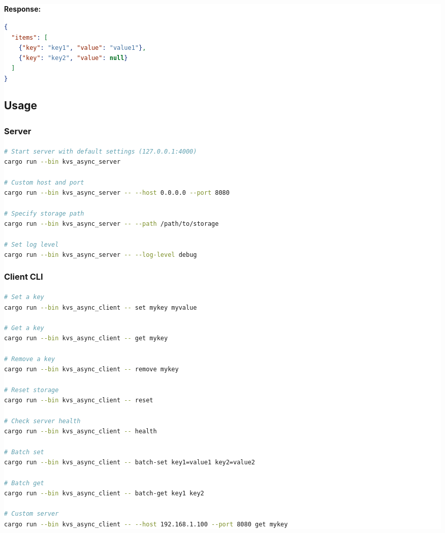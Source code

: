 **Response:**
```json
{
  "items": [
    {"key": "key1", "value": "value1"},
    {"key": "key2", "value": null}
  ]
}
```

## Usage

### Server

```bash
# Start server with default settings (127.0.0.1:4000)
cargo run --bin kvs_async_server

# Custom host and port
cargo run --bin kvs_async_server -- --host 0.0.0.0 --port 8080

# Specify storage path
cargo run --bin kvs_async_server -- --path /path/to/storage

# Set log level
cargo run --bin kvs_async_server -- --log-level debug
```

### Client CLI

```bash
# Set a key
cargo run --bin kvs_async_client -- set mykey myvalue

# Get a key
cargo run --bin kvs_async_client -- get mykey

# Remove a key
cargo run --bin kvs_async_client -- remove mykey

# Reset storage
cargo run --bin kvs_async_client -- reset

# Check server health
cargo run --bin kvs_async_client -- health

# Batch set
cargo run --bin kvs_async_client -- batch-set key1=value1 key2=value2

# Batch get
cargo run --bin kvs_async_client -- batch-get key1 key2

# Custom server
cargo run --bin kvs_async_client -- --host 192.168.1.100 --port 8080 get mykey
```
